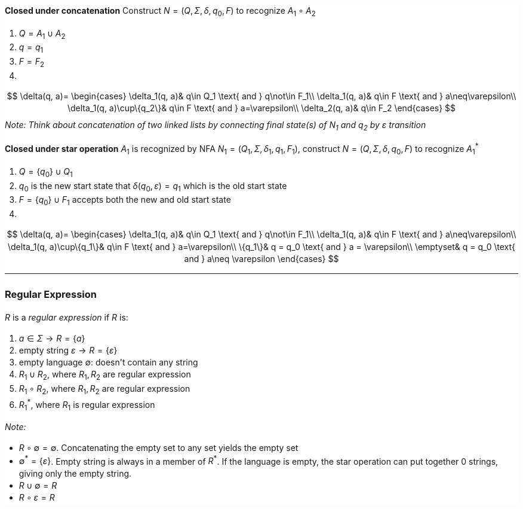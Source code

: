 **Closed under concatenation**
Construct $N = (Q, \Sigma, \delta, q_0, F)$ to recognize $A_1\circ A_2$
1. $Q = A_1 \cup A_2$
2. $q = q_1$
3. $F = F_2$
4. 
$$
    \delta(q, a)= 
	\begin{cases}
    	\delta_1(q, a)& q\in Q_1 \text{ and } q\not\in F_1\\
		\delta_1(q, a)& q\in F \text{ and } a\neq\varepsilon\\
		\delta_1(q, a)\cup\{q_2\}& q\in F \text{ and } a=\varepsilon\\
		\delta_2(q, a)& q\in F_2
	\end{cases}
$$
*Note: Think about concatenation of two linked lists by connecting final state(s) of $N_1$ and $q_2$ by $\varepsilon$ transition*

**Closed under star operation**
$A_1$ is recognized by NFA $N_1 = (Q_1, \Sigma, \delta_1, q_1, F_1)$, construct $N = (Q, \Sigma, \delta, q_0, F)$ to recognize $A_1^*$
1. $Q = \{q_0\} \cup Q_1$
2. $q_0$ is the new start state that $\delta(q_0, \varepsilon) = q_1$ which is the old start state
3. $F = \{q_0\}\cup F_1$ accepts both the new and old start state
4. 
$$
    \delta(q, a)= 
	\begin{cases}
    	\delta_1(q, a)& q\in Q_1 \text{ and } q\not\in F_1\\
		\delta_1(q, a)& q\in F \text{ and } a\neq\varepsilon\\
		\delta_1(q, a)\cup\{q_1\}& q\in F \text{ and } a=\varepsilon\\
		\{q_1\}& q = q_0 \text{ and } a = \varepsilon\\
		\emptyset& q = q_0 \text{ and } a\neq \varepsilon
	\end{cases}
$$

--- 

### Regular Expression

$R$ is a *regular expression* if $R$ is:
1. $a \in \Sigma \rightarrow R = \{a\}$
2. empty string $\varepsilon \rightarrow R = \{\varepsilon\}$
3. empty language $\emptyset$: doesn't contain any string
4. $R_1 \cup R_2$, where $R_1, R_2$ are regular expression
5. $R_1 \circ R_2$, where $R_1, R_2$ are regular expression
6. $R_1^*$, where $R_1$ is regular expression

*Note:* 
- $R\circ \emptyset = \emptyset$. Concatenating the empty set to any set yields the empty set
- $\emptyset^* = \{\varepsilon\}$. Empty string is always in a member of $R^*$. If the language is empty, the star operation can put together 0 strings, giving only the empty string.
- $R\cup \emptyset = R$
- $R\circ \varepsilon = R$
